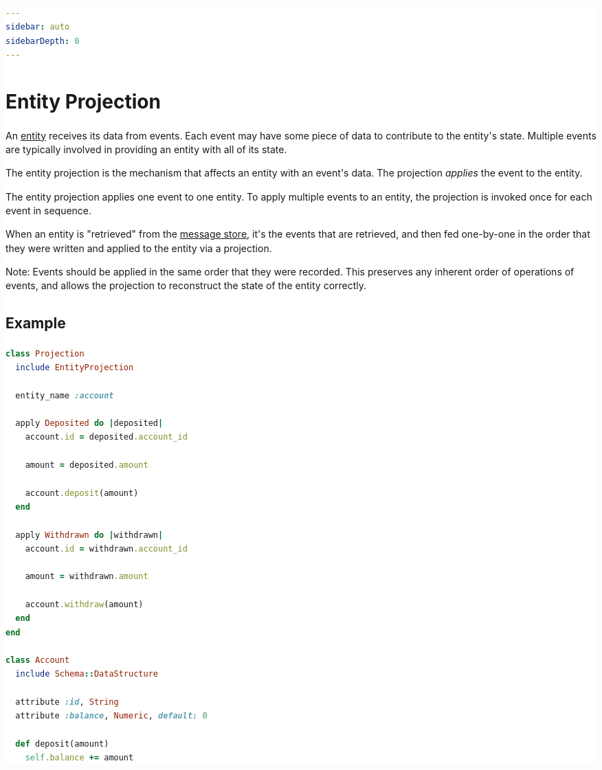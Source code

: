 ```yaml
---
sidebar: auto
sidebarDepth: 0
---
```


# Entity Projection

An [entity](./entities.md) receives its data from events. Each event may have some piece of data to contribute to the entity's state. Multiple events are typically involved in providing an entity with all of its state.

The entity projection is the mechanism that affects an entity with an event's data. The projection _applies_ the event to the entity.

The entity projection applies one event to one entity. To apply multiple events to an entity, the projection is invoked once for each event in sequence.

When an entity is "retrieved" from the [message store](./message-db), it's the events that are retrieved, and then fed one-by-one in the order that they were written and applied to the entity via a projection.

<div class="note custom-block">
  <p>
    Note: Events should be applied in the same order that they were recorded. This preserves any inherent order of operations of events, and allows the projection to reconstruct the state of the entity correctly.
  </p>
</div>

## Example

``` ruby
class Projection
  include EntityProjection

  entity_name :account

  apply Deposited do |deposited|
    account.id = deposited.account_id

    amount = deposited.amount

    account.deposit(amount)
  end

  apply Withdrawn do |withdrawn|
    account.id = withdrawn.account_id

    amount = withdrawn.amount

    account.withdraw(amount)
  end
end

class Account
  include Schema::DataStructure

  attribute :id, String
  attribute :balance, Numeric, default: 0

  def deposit(amount)
    self.balance += amount
```